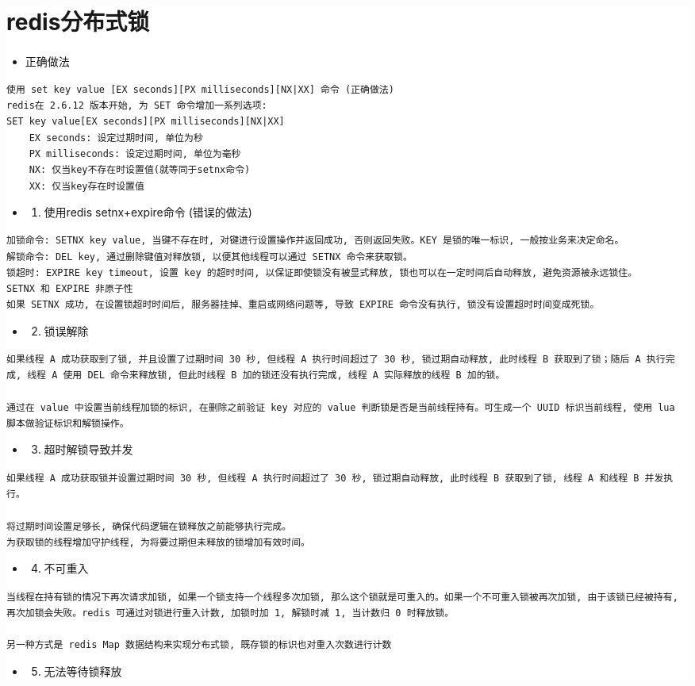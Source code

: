 

# redis分布式锁

- 正确做法

```
使用 set key value [EX seconds][PX milliseconds][NX|XX] 命令 (正确做法)
redis在 2.6.12 版本开始, 为 SET 命令增加一系列选项: 
SET key value[EX seconds][PX milliseconds][NX|XX]
    EX seconds: 设定过期时间, 单位为秒
    PX milliseconds: 设定过期时间, 单位为毫秒
    NX: 仅当key不存在时设置值(就等同于setnx命令)
    XX: 仅当key存在时设置值
```

- 1. 使用redis setnx+expire命令 (错误的做法)

```
加锁命令: SETNX key value, 当键不存在时, 对键进行设置操作并返回成功, 否则返回失败。KEY 是锁的唯一标识, 一般按业务来决定命名。
解锁命令: DEL key, 通过删除键值对释放锁, 以便其他线程可以通过 SETNX 命令来获取锁。
锁超时: EXPIRE key timeout, 设置 key 的超时时间, 以保证即使锁没有被显式释放, 锁也可以在一定时间后自动释放, 避免资源被永远锁住。
SETNX 和 EXPIRE 非原子性
如果 SETNX 成功, 在设置锁超时时间后, 服务器挂掉、重启或网络问题等, 导致 EXPIRE 命令没有执行, 锁没有设置超时时间变成死锁。
```

- 2. 锁误解除

```
如果线程 A 成功获取到了锁, 并且设置了过期时间 30 秒, 但线程 A 执行时间超过了 30 秒, 锁过期自动释放, 此时线程 B 获取到了锁；随后 A 执行完成, 线程 A 使用 DEL 命令来释放锁, 但此时线程 B 加的锁还没有执行完成, 线程 A 实际释放的线程 B 加的锁。

通过在 value 中设置当前线程加锁的标识, 在删除之前验证 key 对应的 value 判断锁是否是当前线程持有。可生成一个 UUID 标识当前线程, 使用 lua 脚本做验证标识和解锁操作。
```

- 3. 超时解锁导致并发

```
如果线程 A 成功获取锁并设置过期时间 30 秒, 但线程 A 执行时间超过了 30 秒, 锁过期自动释放, 此时线程 B 获取到了锁, 线程 A 和线程 B 并发执行。

将过期时间设置足够长, 确保代码逻辑在锁释放之前能够执行完成。
为获取锁的线程增加守护线程, 为将要过期但未释放的锁增加有效时间。
```

- 4. 不可重入

```
当线程在持有锁的情况下再次请求加锁, 如果一个锁支持一个线程多次加锁, 那么这个锁就是可重入的。如果一个不可重入锁被再次加锁, 由于该锁已经被持有, 再次加锁会失败。redis 可通过对锁进行重入计数, 加锁时加 1, 解锁时减 1, 当计数归 0 时释放锁。

另一种方式是 redis Map 数据结构来实现分布式锁, 既存锁的标识也对重入次数进行计数
```

- 5. 无法等待锁释放

```

```
